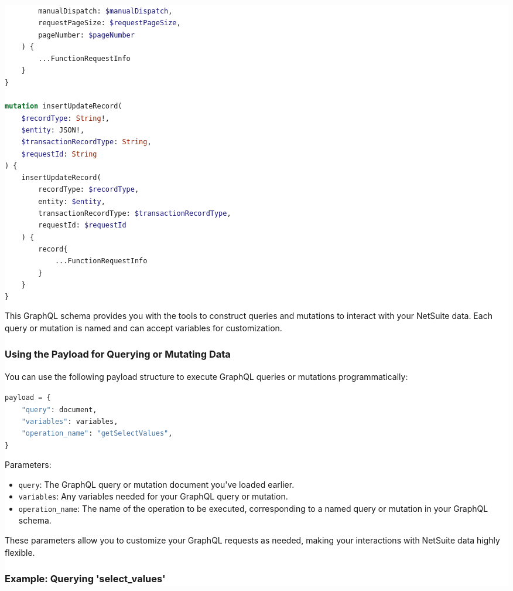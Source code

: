 ```graphql
        manualDispatch: $manualDispatch,
        requestPageSize: $requestPageSize,
        pageNumber: $pageNumber
    ) {
        ...FunctionRequestInfo
    }
}

mutation insertUpdateRecord(
    $recordType: String!,
    $entity: JSON!,
    $transactionRecordType: String,
    $requestId: String
) {
    insertUpdateRecord(
        recordType: $recordType,
        entity: $entity,
        transactionRecordType: $transactionRecordType,
        requestId: $requestId
    ) {
        record{
            ...FunctionRequestInfo
        }
    }
}
```

This GraphQL schema provides you with the tools to construct queries and mutations to interact with your NetSuite data. Each query or mutation is named and can accept variables for customization.

### Using the Payload for Querying or Mutating Data

You can use the following payload structure to execute GraphQL queries or mutations programmatically:

```python
payload = {
    "query": document,
    "variables": variables,
    "operation_name": "getSelectValues",
}
```

Parameters:
- `query`: The GraphQL query or mutation document you've loaded earlier.
- `variables`: Any variables needed for your GraphQL query or mutation.
- `operation_name`: The name of the operation to be executed, corresponding to a named query or mutation in your GraphQL schema.

These parameters allow you to customize your GraphQL requests as needed, making your interactions with NetSuite data highly flexible.

### Example: Querying 'select_values'
